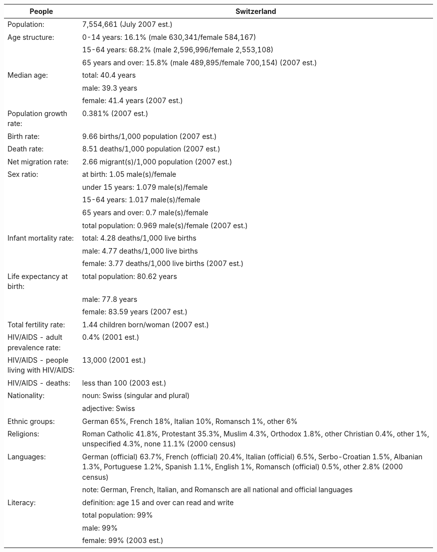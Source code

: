 | People | Switzerland |
| --- | --- |
| Population: | 7,554,661 (July 2007 est.) |
| Age structure: | 0-14 years: 16.1% (male 630,341/female 584,167) |
| | 15-64 years: 68.2% (male 2,596,996/female 2,553,108) |
| | 65 years and over: 15.8% (male 489,895/female 700,154) (2007 est.) |
| Median age: | total: 40.4 years |
| | male: 39.3 years |
| | female: 41.4 years (2007 est.) |
| Population growth rate: | 0.381% (2007 est.) |
| Birth rate: | 9.66 births/1,000 population (2007 est.) |
| Death rate: | 8.51 deaths/1,000 population (2007 est.) |
| Net migration rate: | 2.66 migrant(s)/1,000 population (2007 est.) |
| Sex ratio: | at birth: 1.05 male(s)/female |
| | under 15 years: 1.079 male(s)/female |
| | 15-64 years: 1.017 male(s)/female |
| | 65 years and over: 0.7 male(s)/female |
| | total population: 0.969 male(s)/female (2007 est.) |
| Infant mortality rate: | total: 4.28 deaths/1,000 live births |
| | male: 4.77 deaths/1,000 live births |
| | female: 3.77 deaths/1,000 live births (2007 est.) |
| Life expectancy at birth: | total population: 80.62 years |
| | male: 77.8 years |
| | female: 83.59 years (2007 est.) |
| Total fertility rate: | 1.44 children born/woman (2007 est.) |
| HIV/AIDS - adult prevalence rate: | 0.4% (2001 est.) |
| HIV/AIDS - people living with HIV/AIDS: | 13,000 (2001 est.) |
| HIV/AIDS - deaths: | less than 100 (2003 est.) |
| Nationality: | noun: Swiss (singular and plural) |
| | adjective: Swiss |
| Ethnic groups: | German 65%, French 18%, Italian 10%, Romansch 1%, other 6% |
| Religions: | Roman Catholic 41.8%, Protestant 35.3%, Muslim 4.3%, Orthodox 1.8%, other Christian 0.4%, other 1%, unspecified 4.3%, none 11.1% (2000 census) |
| Languages: | German (official) 63.7%, French (official) 20.4%, Italian (official) 6.5%, Serbo-Croatian 1.5%, Albanian 1.3%, Portuguese 1.2%, Spanish 1.1%, English 1%, Romansch (official) 0.5%, other 2.8% (2000 census) |
| | note: German, French, Italian, and Romansch are all national and official languages |
| Literacy: | definition: age 15 and over can read and write |
| | total population: 99% |
| | male: 99% |
| | female: 99% (2003 est.) |
